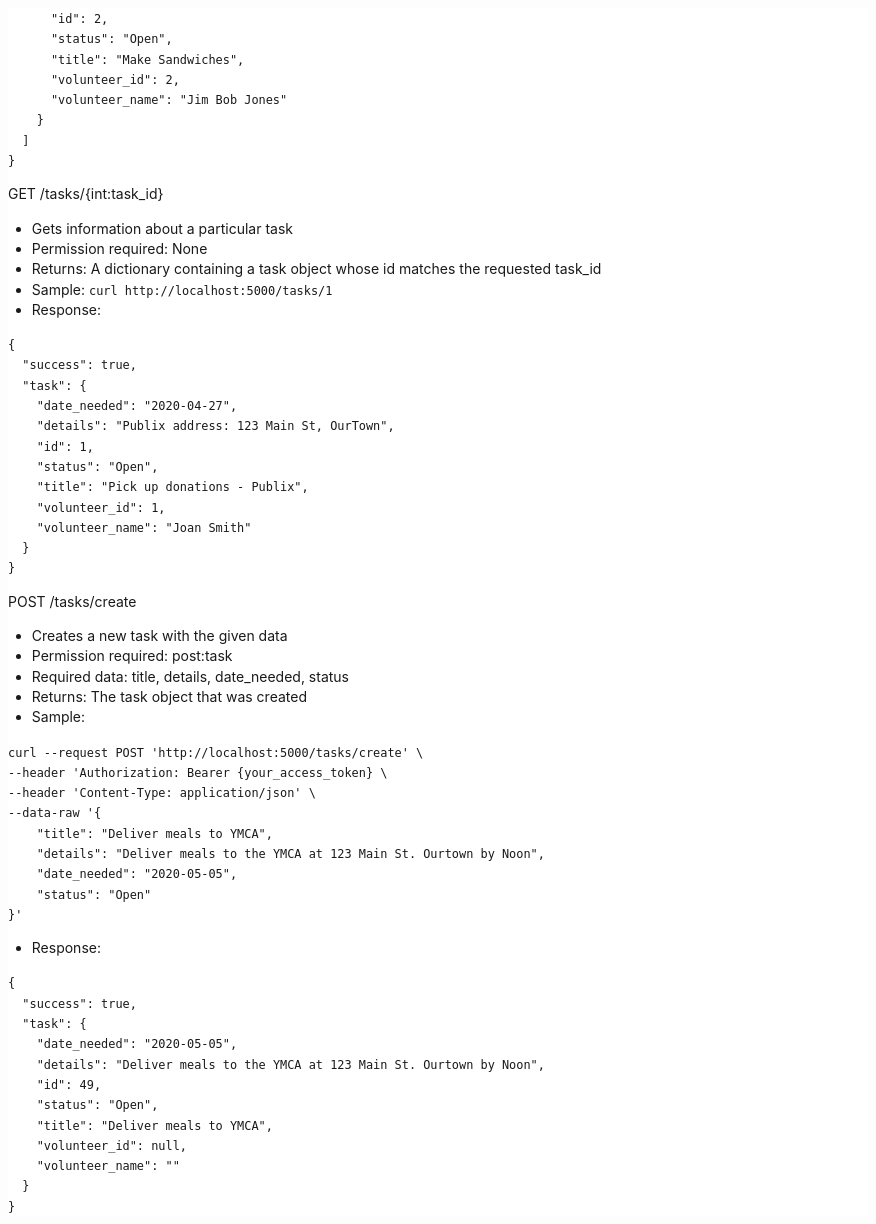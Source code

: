 ```
      "id": 2,
      "status": "Open",
      "title": "Make Sandwiches",
      "volunteer_id": 2,
      "volunteer_name": "Jim Bob Jones"
    }
  ]
}
```

GET /tasks/{int:task_id}
- Gets information about a particular task
- Permission required: None
- Returns: A dictionary containing a task object whose id matches the requested task_id
- Sample: `curl http://localhost:5000/tasks/1`
- Response:
```
{
  "success": true,
  "task": {
    "date_needed": "2020-04-27",
    "details": "Publix address: 123 Main St, OurTown",
    "id": 1,
    "status": "Open",
    "title": "Pick up donations - Publix",
    "volunteer_id": 1,
    "volunteer_name": "Joan Smith"
  }
}
```

POST /tasks/create
- Creates a new task with the given data
- Permission required: post:task
- Required data: title, details, date_needed, status
- Returns: The task object that was created 
- Sample: 
```
curl --request POST 'http://localhost:5000/tasks/create' \
--header 'Authorization: Bearer {your_access_token} \
--header 'Content-Type: application/json' \
--data-raw '{
	"title": "Deliver meals to YMCA",
	"details": "Deliver meals to the YMCA at 123 Main St. Ourtown by Noon",
	"date_needed": "2020-05-05",
	"status": "Open"
}'
```
- Response:
```
{
  "success": true,
  "task": {
    "date_needed": "2020-05-05",
    "details": "Deliver meals to the YMCA at 123 Main St. Ourtown by Noon",
    "id": 49,
    "status": "Open",
    "title": "Deliver meals to YMCA",
    "volunteer_id": null,
    "volunteer_name": ""
  }
}
```
